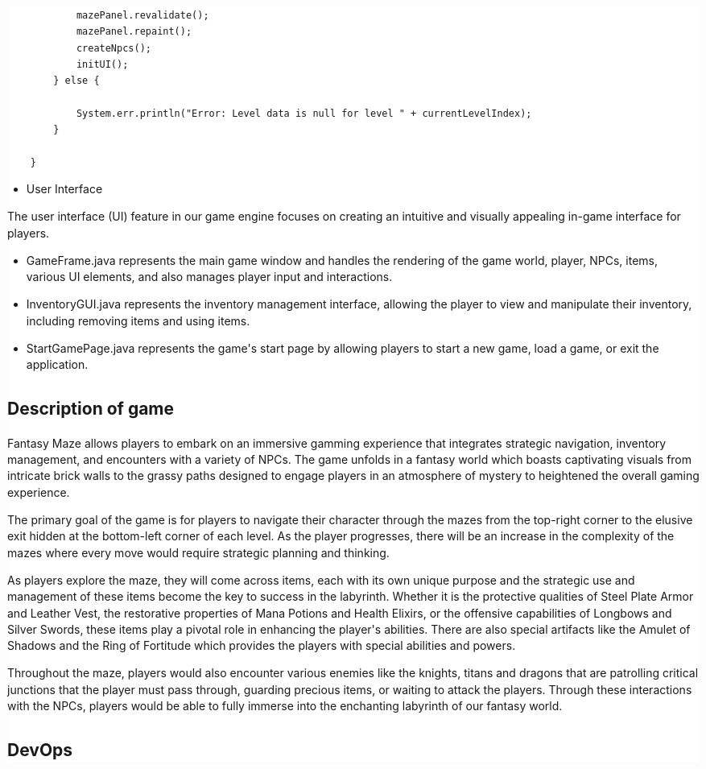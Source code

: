 ```
            mazePanel.revalidate();
            mazePanel.repaint();
            createNpcs();
            initUI();
        } else {

            System.err.println("Error: Level data is null for level " + currentLevelIndex);
        }

    }
```

- User Interface

The user interface (UI) feature in our game engine focuses on creating an intuitive and visually appealing in-game interface for players.

- GameFrame.java represents the main game window and handles the rendering of the game world, player, NPCs, items, various UI elements, and also manages player input and interactions.


- InventoryGUI.java represents the inventory management interface, allowing the player to view and manipulate their inventory, including removing items and using items.


- StartGamePage.java represents the game's start page by allowing players to start a new game, load a game, or exit the application.

## Description of game

Fantasy Maze allows players to embark on an immersive gamming experience that integrates strategic navigation, inventory management, and encounters with a variety of NPCs. The game unfolds in a fantasy world which boasts captivating visuals from intricate brick walls to the grassy paths designed to engage players in an atmosphere of mystery to heightened the overall gaming experience.

The primary goal of the game is for players to navigate their character through the mazes from the top-right corner to the elusive exit hidden at the bottom-left corner of each level. As the player progresses, there will be an increase in the complexity of the mazes where every move would require strategic planning and thinking.

As players explore the maze, they will come across items, each with its own unique purpose and the strategic use and management of these items become the key to success in the labyrinth. Whether it is the protective qualities of Steel Plate Armor and Leather Vest, the restorative properties of Mana Potions and Health Elixirs, or the offensive capabilities of Longbows and Silver Swords, these items play a pivotal role in enhancing the player's abilities. There are also special artifacts like the Amulet of Shadows and the Ring of Fortitude which provides the players with special abilities and powers.

Throughout the maze, players would also encounter various enemies like the knights, titans and dragons that are patrolling critical junctions that the player must pass through, guarding precious items, or waiting to attack the players. Through these interactions with the NPCs, players would be able to fully immerse into the enchanting labyrinth of our fantasy world.

## DevOps
